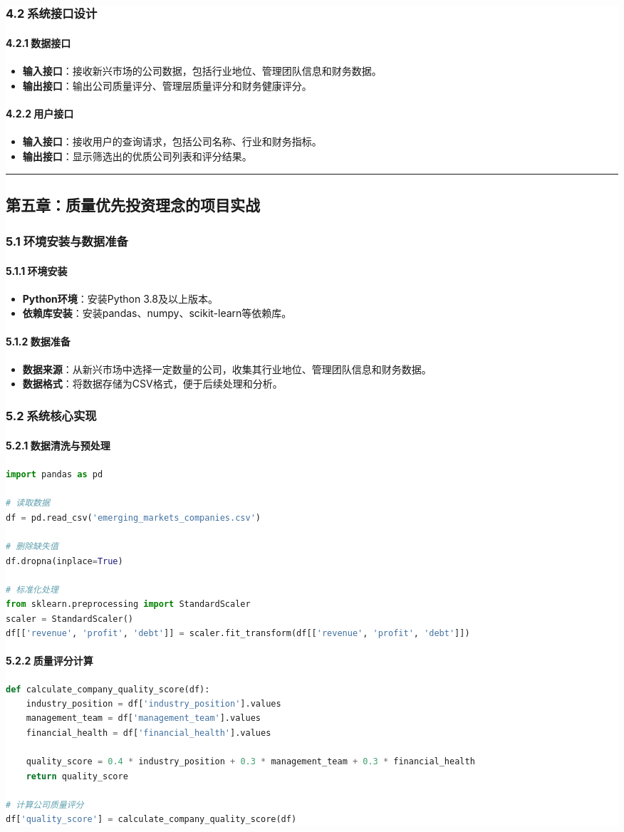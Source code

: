 ### 4.2 系统接口设计

#### 4.2.1 数据接口  
- **输入接口**：接收新兴市场的公司数据，包括行业地位、管理团队信息和财务数据。  
- **输出接口**：输出公司质量评分、管理层质量评分和财务健康评分。

#### 4.2.2 用户接口  
- **输入接口**：接收用户的查询请求，包括公司名称、行业和财务指标。  
- **输出接口**：显示筛选出的优质公司列表和评分结果。

---

## 第五章：质量优先投资理念的项目实战

### 5.1 环境安装与数据准备

#### 5.1.1 环境安装  
- **Python环境**：安装Python 3.8及以上版本。  
- **依赖库安装**：安装pandas、numpy、scikit-learn等依赖库。

#### 5.1.2 数据准备  
- **数据来源**：从新兴市场中选择一定数量的公司，收集其行业地位、管理团队信息和财务数据。  
- **数据格式**：将数据存储为CSV格式，便于后续处理和分析。

### 5.2 系统核心实现

#### 5.2.1 数据清洗与预处理  
```python
import pandas as pd

# 读取数据
df = pd.read_csv('emerging_markets_companies.csv')

# 删除缺失值
df.dropna(inplace=True)

# 标准化处理
from sklearn.preprocessing import StandardScaler
scaler = StandardScaler()
df[['revenue', 'profit', 'debt']] = scaler.fit_transform(df[['revenue', 'profit', 'debt']])
```

#### 5.2.2 质量评分计算  
```python
def calculate_company_quality_score(df):
    industry_position = df['industry_position'].values
    management_team = df['management_team'].values
    financial_health = df['financial_health'].values
    
    quality_score = 0.4 * industry_position + 0.3 * management_team + 0.3 * financial_health
    return quality_score

# 计算公司质量评分
df['quality_score'] = calculate_company_quality_score(df)
```

